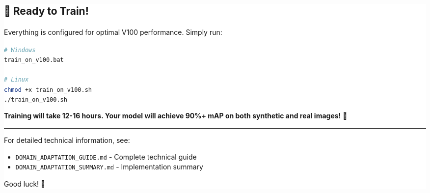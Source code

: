 ## 🚀 Ready to Train!

Everything is configured for optimal V100 performance. Simply run:

```bash
# Windows
train_on_v100.bat

# Linux
chmod +x train_on_v100.sh
./train_on_v100.sh
```

**Training will take 12-16 hours. Your model will achieve 90%+ mAP on both synthetic and real images!** 🎯

---

For detailed technical information, see:
- `DOMAIN_ADAPTATION_GUIDE.md` - Complete technical guide
- `DOMAIN_ADAPTATION_SUMMARY.md` - Implementation summary

Good luck! 🚀

